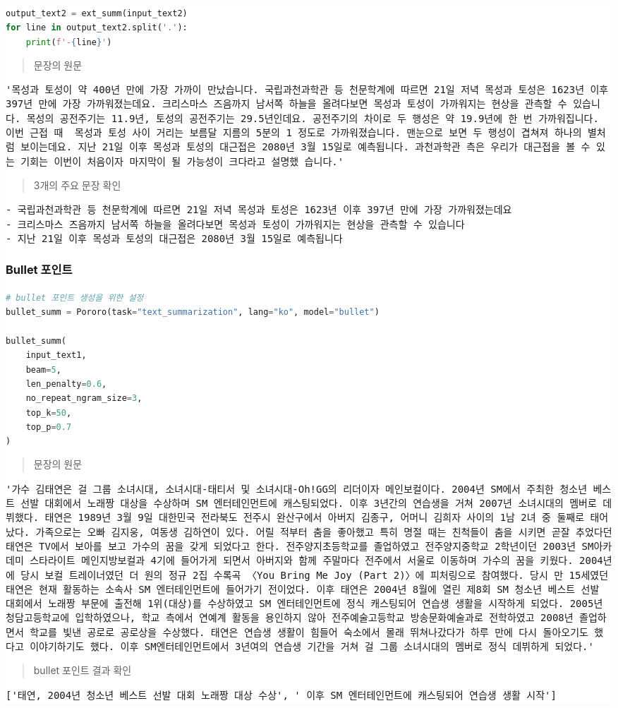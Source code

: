 ```python
output_text2 = ext_summ(input_text2)
for line in output_text2.split('.'):
    print(f'-{line}')
```
> 문장의 원문

<pre>
'목성과 토성이 약 400년 만에 가장 가까이 만났습니다. 국립과천과학관 등 천문학계에 따르면 21일 저녁 목성과 토성은 1623년 이후 397년 만에 가장 가까워졌는데요. 크리스마스 즈음까지 남서쪽 하늘을 올려다보면 목성과 토성이 가까워지는 현상을 관측할 수 있습니다. 목성의 공전주기는 11.9년, 토성의 공전주기는 29.5년인데요. 공전주기의 차이로 두 행성은 약 19.9년에 한 번 가까워집니다. 이번 근접 때  목성과 토성 사이 거리는 보름달 지름의 5분의 1 정도로 가까워졌습니다. 맨눈으로 보면 두 행성이 겹쳐져 하나의 별처럼 보이는데요. 지난 21일 이후 목성과 토성의 대근접은 2080년 3월 15일로 예측됩니다. 과천과학관 측은 우리가 대근접을 볼 수 있는 기회는 이번이 처음이자 마지막이 될 가능성이 크다라고 설명했 습니다.'
</pre>

> 3개의 주요 문장 확인
<pre>
- 국립과천과학관 등 천문학계에 따르면 21일 저녁 목성과 토성은 1623년 이후 397년 만에 가장 가까워졌는데요
- 크리스마스 즈음까지 남서쪽 하늘을 올려다보면 목성과 토성이 가까워지는 현상을 관측할 수 있습니다
- 지난 21일 이후 목성과 토성의 대근접은 2080년 3월 15일로 예측됩니다
</pre>

### Bullet 포인트

```python
# bullet 포인트 생성을 위한 설정
bullet_summ = Pororo(task="text_summarization", lang="ko", model="bullet")

bullet_summ(
    input_text1, 
    beam=5, 
    len_penalty=0.6,
    no_repeat_ngram_size=3,
    top_k=50,
    top_p=0.7
)
```

> 문장의 원문
<pre>
'가수 김태연은 걸 그룹 소녀시대, 소녀시대-태티서 및 소녀시대-Oh!GG의 리더이자 메인보컬이다. 2004년 SM에서 주최한 청소년 베스트 선발 대회에서 노래짱 대상을 수상하며 SM 엔터테인먼트에 캐스팅되었다. 이후 3년간의 연습생을 거쳐 2007년 소녀시대의 멤버로 데뷔했다. 태연은 1989년 3월 9일 대한민국 전라북도 전주시 완산구에서 아버지 김종구, 어머니 김희자 사이의 1남 2녀 중 둘째로 태어났다. 가족으로는 오빠 김지웅, 여동생 김하연이 있다. 어릴 적부터 춤을 좋아했고 특히 명절 때는 친척들이 춤을 시키면 곧잘 추었다던 태연은 TV에서 보아를 보고 가수의 꿈을 갖게 되었다고 한다. 전주양지초등학교를 졸업하였고 전주양지중학교 2학년이던 2003년 SM아카데미 스타라이트 메인지방보컬과 4기에 들어가게 되면서 아버지와 함께 주말마다 전주에서 서울로 이동하며 가수의 꿈을 키웠다. 2004년에 당시 보컬 트레이너였던 더 원의 정규 2집 수록곡 〈You Bring Me Joy (Part 2)〉에 피처링으로 참여했다. 당시 만 15세였던 태연은 현재 활동하는 소속사 SM 엔터테인먼트에 들어가기 전이었다. 이후 태연은 2004년 8월에 열린 제8회 SM 청소년 베스트 선발 대회에서 노래짱 부문에 출전해 1위(대상)를 수상하였고 SM 엔터테인먼트에 정식 캐스팅되어 연습생 생활을 시작하게 되었다. 2005년 청담고등학교에 입학하였으나, 학교 측에서 연예계 활동을 용인하지 않아 전주예술고등학교 방송문화예술과로 전학하였고 2008년 졸업하면서 학교를 빛낸 공로로 공로상을 수상했다. 태연은 연습생 생활이 힘들어 숙소에서 몰래 뛰쳐나갔다가 하루 만에 다시 돌아오기도 했다고 이야기하기도 했다. 이후 SM엔터테인먼트에서 3년여의 연습생 기간을 거쳐 걸 그룹 소녀시대의 멤버로 정식 데뷔하게 되었다.'
</pre>

> bullet 포인트 결과 확인
<pre>
['태연, 2004년 청소년 베스트 선발 대회 노래짱 대상 수상', ' 이후 SM 엔터테인먼트에 캐스팅되어 연습생 생활 시작']
</pre>
